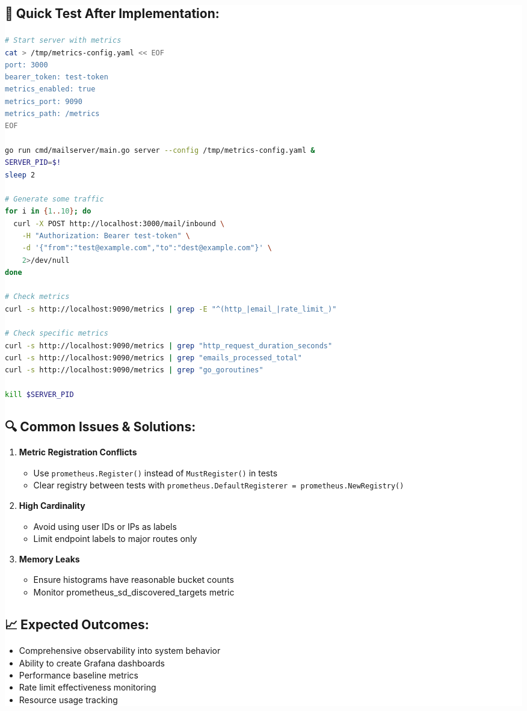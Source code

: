 ## 🎪 Quick Test After Implementation:
```bash
# Start server with metrics
cat > /tmp/metrics-config.yaml << EOF
port: 3000
bearer_token: test-token
metrics_enabled: true
metrics_port: 9090
metrics_path: /metrics
EOF

go run cmd/mailserver/main.go server --config /tmp/metrics-config.yaml &
SERVER_PID=$!
sleep 2

# Generate some traffic
for i in {1..10}; do
  curl -X POST http://localhost:3000/mail/inbound \
    -H "Authorization: Bearer test-token" \
    -d '{"from":"test@example.com","to":"dest@example.com"}' \
    2>/dev/null
done

# Check metrics
curl -s http://localhost:9090/metrics | grep -E "^(http_|email_|rate_limit_)"

# Check specific metrics
curl -s http://localhost:9090/metrics | grep "http_request_duration_seconds"
curl -s http://localhost:9090/metrics | grep "emails_processed_total"
curl -s http://localhost:9090/metrics | grep "go_goroutines"

kill $SERVER_PID
```

## 🔍 Common Issues & Solutions:

1. **Metric Registration Conflicts**
   - Use `prometheus.Register()` instead of `MustRegister()` in tests
   - Clear registry between tests with `prometheus.DefaultRegisterer = prometheus.NewRegistry()`

2. **High Cardinality**
   - Avoid using user IDs or IPs as labels
   - Limit endpoint labels to major routes only

3. **Memory Leaks**
   - Ensure histograms have reasonable bucket counts
   - Monitor prometheus_sd_discovered_targets metric

## 📈 Expected Outcomes:
- Comprehensive observability into system behavior
- Ability to create Grafana dashboards
- Performance baseline metrics
- Rate limit effectiveness monitoring
- Resource usage tracking
